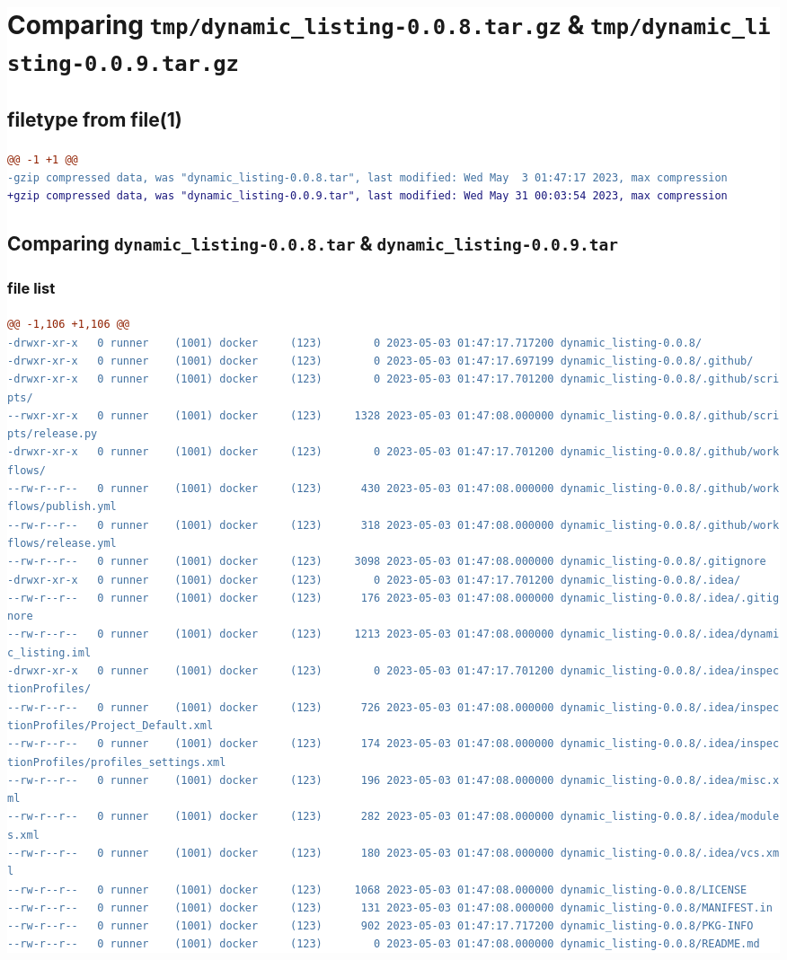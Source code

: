 # Comparing `tmp/dynamic_listing-0.0.8.tar.gz` & `tmp/dynamic_listing-0.0.9.tar.gz`

## filetype from file(1)

```diff
@@ -1 +1 @@
-gzip compressed data, was "dynamic_listing-0.0.8.tar", last modified: Wed May  3 01:47:17 2023, max compression
+gzip compressed data, was "dynamic_listing-0.0.9.tar", last modified: Wed May 31 00:03:54 2023, max compression
```

## Comparing `dynamic_listing-0.0.8.tar` & `dynamic_listing-0.0.9.tar`

### file list

```diff
@@ -1,106 +1,106 @@
-drwxr-xr-x   0 runner    (1001) docker     (123)        0 2023-05-03 01:47:17.717200 dynamic_listing-0.0.8/
-drwxr-xr-x   0 runner    (1001) docker     (123)        0 2023-05-03 01:47:17.697199 dynamic_listing-0.0.8/.github/
-drwxr-xr-x   0 runner    (1001) docker     (123)        0 2023-05-03 01:47:17.701200 dynamic_listing-0.0.8/.github/scripts/
--rwxr-xr-x   0 runner    (1001) docker     (123)     1328 2023-05-03 01:47:08.000000 dynamic_listing-0.0.8/.github/scripts/release.py
-drwxr-xr-x   0 runner    (1001) docker     (123)        0 2023-05-03 01:47:17.701200 dynamic_listing-0.0.8/.github/workflows/
--rw-r--r--   0 runner    (1001) docker     (123)      430 2023-05-03 01:47:08.000000 dynamic_listing-0.0.8/.github/workflows/publish.yml
--rw-r--r--   0 runner    (1001) docker     (123)      318 2023-05-03 01:47:08.000000 dynamic_listing-0.0.8/.github/workflows/release.yml
--rw-r--r--   0 runner    (1001) docker     (123)     3098 2023-05-03 01:47:08.000000 dynamic_listing-0.0.8/.gitignore
-drwxr-xr-x   0 runner    (1001) docker     (123)        0 2023-05-03 01:47:17.701200 dynamic_listing-0.0.8/.idea/
--rw-r--r--   0 runner    (1001) docker     (123)      176 2023-05-03 01:47:08.000000 dynamic_listing-0.0.8/.idea/.gitignore
--rw-r--r--   0 runner    (1001) docker     (123)     1213 2023-05-03 01:47:08.000000 dynamic_listing-0.0.8/.idea/dynamic_listing.iml
-drwxr-xr-x   0 runner    (1001) docker     (123)        0 2023-05-03 01:47:17.701200 dynamic_listing-0.0.8/.idea/inspectionProfiles/
--rw-r--r--   0 runner    (1001) docker     (123)      726 2023-05-03 01:47:08.000000 dynamic_listing-0.0.8/.idea/inspectionProfiles/Project_Default.xml
--rw-r--r--   0 runner    (1001) docker     (123)      174 2023-05-03 01:47:08.000000 dynamic_listing-0.0.8/.idea/inspectionProfiles/profiles_settings.xml
--rw-r--r--   0 runner    (1001) docker     (123)      196 2023-05-03 01:47:08.000000 dynamic_listing-0.0.8/.idea/misc.xml
--rw-r--r--   0 runner    (1001) docker     (123)      282 2023-05-03 01:47:08.000000 dynamic_listing-0.0.8/.idea/modules.xml
--rw-r--r--   0 runner    (1001) docker     (123)      180 2023-05-03 01:47:08.000000 dynamic_listing-0.0.8/.idea/vcs.xml
--rw-r--r--   0 runner    (1001) docker     (123)     1068 2023-05-03 01:47:08.000000 dynamic_listing-0.0.8/LICENSE
--rw-r--r--   0 runner    (1001) docker     (123)      131 2023-05-03 01:47:08.000000 dynamic_listing-0.0.8/MANIFEST.in
--rw-r--r--   0 runner    (1001) docker     (123)      902 2023-05-03 01:47:17.717200 dynamic_listing-0.0.8/PKG-INFO
--rw-r--r--   0 runner    (1001) docker     (123)        0 2023-05-03 01:47:08.000000 dynamic_listing-0.0.8/README.md
```